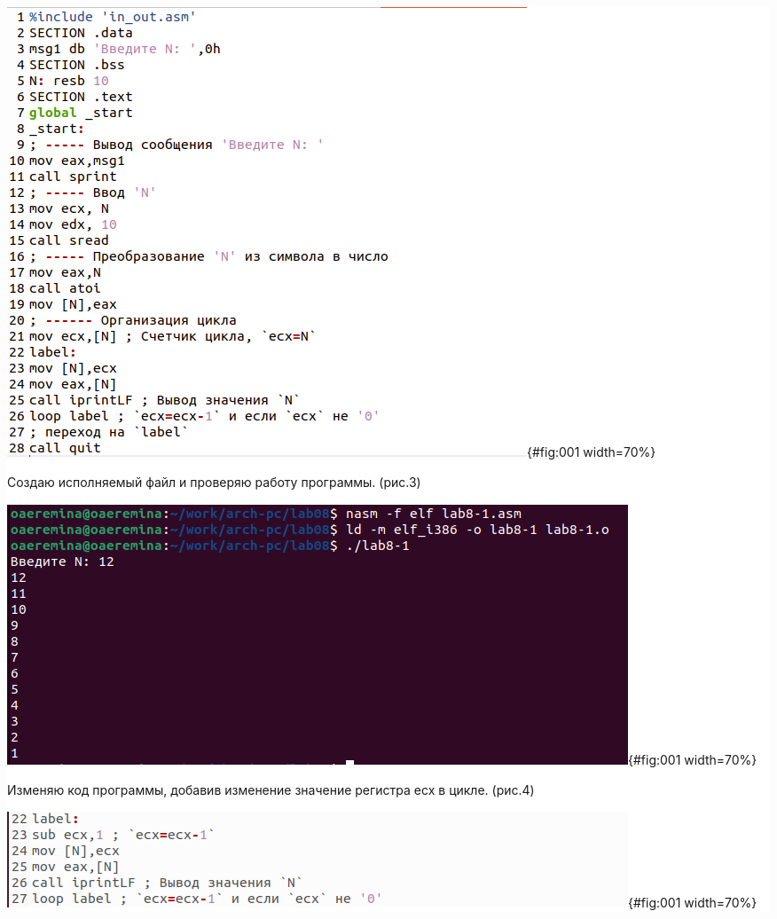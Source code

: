 ![Содержание файла lab8-1.asm](image/рис2.png){#fig:001 width=70%}

Создаю исполняемый файл и проверяю работу программы. (рис.3)

![Выподнение программы](image/рис3.png){#fig:001 width=70%}

Изменяю код программы, добавив изменение значение регистра ecx в цикле. (рис.4)

![Изменение программы](image/рис4.png){#fig:001 width=70%}
